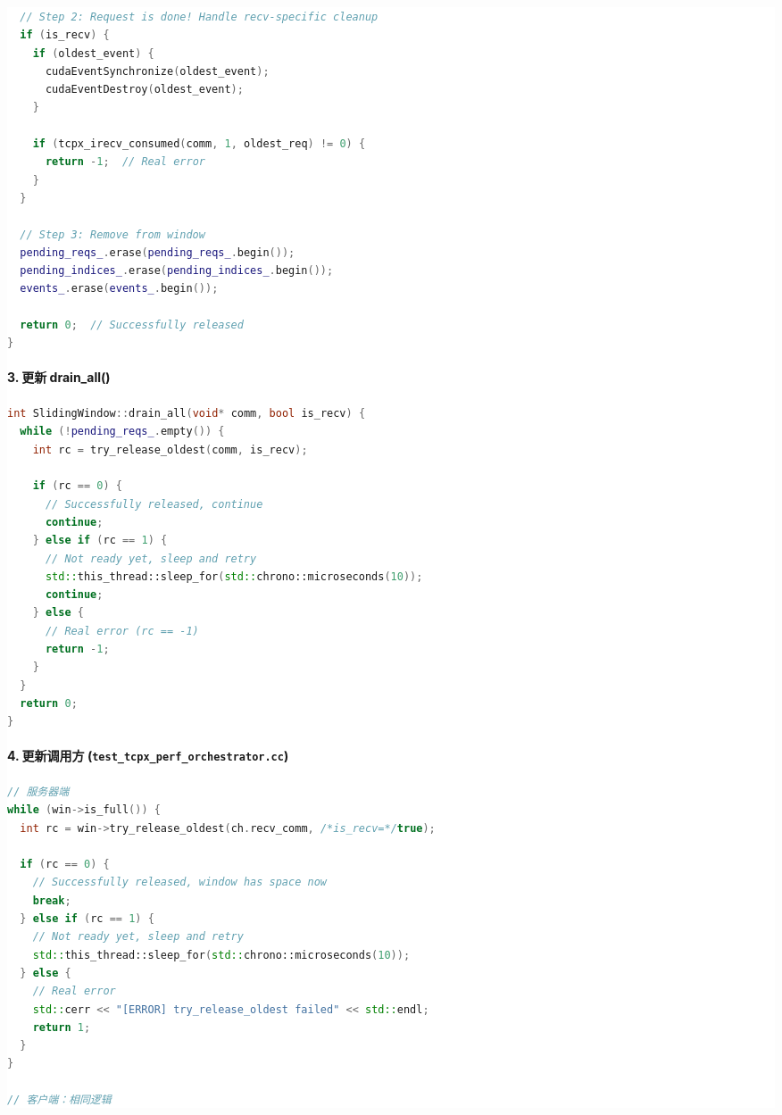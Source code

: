 ```cpp
  // Step 2: Request is done! Handle recv-specific cleanup
  if (is_recv) {
    if (oldest_event) {
      cudaEventSynchronize(oldest_event);
      cudaEventDestroy(oldest_event);
    }
    
    if (tcpx_irecv_consumed(comm, 1, oldest_req) != 0) {
      return -1;  // Real error
    }
  }
  
  // Step 3: Remove from window
  pending_reqs_.erase(pending_reqs_.begin());
  pending_indices_.erase(pending_indices_.begin());
  events_.erase(events_.begin());
  
  return 0;  // Successfully released
}
```

#### **3. 更新 drain_all()**

```cpp
int SlidingWindow::drain_all(void* comm, bool is_recv) {
  while (!pending_reqs_.empty()) {
    int rc = try_release_oldest(comm, is_recv);
    
    if (rc == 0) {
      // Successfully released, continue
      continue;
    } else if (rc == 1) {
      // Not ready yet, sleep and retry
      std::this_thread::sleep_for(std::chrono::microseconds(10));
      continue;
    } else {
      // Real error (rc == -1)
      return -1;
    }
  }
  return 0;
}
```

#### **4. 更新调用方** (`test_tcpx_perf_orchestrator.cc`)

```cpp
// 服务器端
while (win->is_full()) {
  int rc = win->try_release_oldest(ch.recv_comm, /*is_recv=*/true);
  
  if (rc == 0) {
    // Successfully released, window has space now
    break;
  } else if (rc == 1) {
    // Not ready yet, sleep and retry
    std::this_thread::sleep_for(std::chrono::microseconds(10));
  } else {
    // Real error
    std::cerr << "[ERROR] try_release_oldest failed" << std::endl;
    return 1;
  }
}

// 客户端：相同逻辑
```